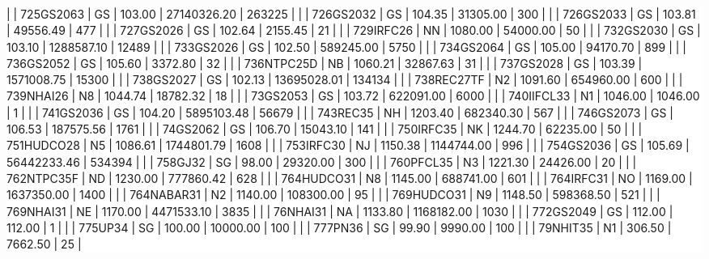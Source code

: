 |  | 725GS2063 | GS | 103.00 | 27140326.20 | 263225 |
|  | 726GS2032 | GS | 104.35 | 31305.00 | 300 |
|  | 726GS2033 | GS | 103.81 | 49556.49 | 477 |
|  | 727GS2026 | GS | 102.64 | 2155.45 | 21 |
|  | 729IRFC26 | NN | 1080.00 | 54000.00 | 50 |
|  | 732GS2030 | GS | 103.10 | 1288587.10 | 12489 |
|  | 733GS2026 | GS | 102.50 | 589245.00 | 5750 |
|  | 734GS2064 | GS | 105.00 | 94170.70 | 899 |
|  | 736GS2052 | GS | 105.60 | 3372.80 | 32 |
|  | 736NTPC25D | NB | 1060.21 | 32867.63 | 31 |
|  | 737GS2028 | GS | 103.39 | 1571008.75 | 15300 |
|  | 738GS2027 | GS | 102.13 | 13695028.01 | 134134 |
|  | 738REC27TF | N2 | 1091.60 | 654960.00 | 600 |
|  | 739NHAI26 | N8 | 1044.74 | 18782.32 | 18 |
|  | 73GS2053 | GS | 103.72 | 622091.00 | 6000 |
|  | 740IIFCL33 | N1 | 1046.00 | 1046.00 | 1 |
|  | 741GS2036 | GS | 104.20 | 5895103.48 | 56679 |
|  | 743REC35 | NH | 1203.40 | 682340.30 | 567 |
|  | 746GS2073 | GS | 106.53 | 187575.56 | 1761 |
|  | 74GS2062 | GS | 106.70 | 15043.10 | 141 |
|  | 750IRFC35 | NK | 1244.70 | 62235.00 | 50 |
|  | 751HUDCO28 | N5 | 1086.61 | 1744801.79 | 1608 |
|  | 753IRFC30 | NJ | 1150.38 | 1144744.00 | 996 |
|  | 754GS2036 | GS | 105.69 | 56442233.46 | 534394 |
|  | 758GJ32 | SG | 98.00 | 29320.00 | 300 |
|  | 760PFCL35 | N3 | 1221.30 | 24426.00 | 20 |
|  | 762NTPC35F | ND | 1230.00 | 777860.42 | 628 |
|  | 764HUDCO31 | N8 | 1145.00 | 688741.00 | 601 |
|  | 764IRFC31 | NO | 1169.00 | 1637350.00 | 1400 |
|  | 764NABAR31 | N2 | 1140.00 | 108300.00 | 95 |
|  | 769HUDCO31 | N9 | 1148.50 | 598368.50 | 521 |
|  | 769NHAI31 | NE | 1170.00 | 4471533.10 | 3835 |
|  | 76NHAI31 | NA | 1133.80 | 1168182.00 | 1030 |
|  | 772GS2049 | GS | 112.00 | 112.00 | 1 |
|  | 775UP34 | SG | 100.00 | 10000.00 | 100 |
|  | 777PN36 | SG | 99.90 | 9990.00 | 100 |
|  | 79NHIT35 | N1 | 306.50 | 7662.50 | 25 |